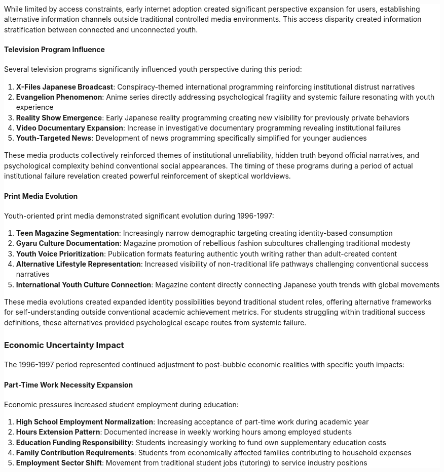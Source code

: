 While limited by access constraints, early internet adoption created significant perspective expansion for users, establishing alternative information channels outside traditional controlled media environments. This access disparity created information stratification between connected and unconnected youth.

#### Television Program Influence
Several television programs significantly influenced youth perspective during this period:

1. **X-Files Japanese Broadcast**: Conspiracy-themed international programming reinforcing institutional distrust narratives
2. **Evangelion Phenomenon**: Anime series directly addressing psychological fragility and systemic failure resonating with youth experience
3. **Reality Show Emergence**: Early Japanese reality programming creating new visibility for previously private behaviors
4. **Video Documentary Expansion**: Increase in investigative documentary programming revealing institutional failures
5. **Youth-Targeted News**: Development of news programming specifically simplified for younger audiences

These media products collectively reinforced themes of institutional unreliability, hidden truth beyond official narratives, and psychological complexity behind conventional social appearances. The timing of these programs during a period of actual institutional failure revelation created powerful reinforcement of skeptical worldviews.

#### Print Media Evolution
Youth-oriented print media demonstrated significant evolution during 1996-1997:

1. **Teen Magazine Segmentation**: Increasingly narrow demographic targeting creating identity-based consumption
2. **Gyaru Culture Documentation**: Magazine promotion of rebellious fashion subcultures challenging traditional modesty
3. **Youth Voice Prioritization**: Publication formats featuring authentic youth writing rather than adult-created content
4. **Alternative Lifestyle Representation**: Increased visibility of non-traditional life pathways challenging conventional success narratives
5. **International Youth Culture Connection**: Magazine content directly connecting Japanese youth trends with global movements

These media evolutions created expanded identity possibilities beyond traditional student roles, offering alternative frameworks for self-understanding outside conventional academic achievement metrics. For students struggling within traditional success definitions, these alternatives provided psychological escape routes from systemic failure.

### Economic Uncertainty Impact
The 1996-1997 period represented continued adjustment to post-bubble economic realities with specific youth impacts:

#### Part-Time Work Necessity Expansion
Economic pressures increased student employment during education:

1. **High School Employment Normalization**: Increasing acceptance of part-time work during academic year
2. **Hours Extension Pattern**: Documented increase in weekly working hours among employed students
3. **Education Funding Responsibility**: Students increasingly working to fund own supplementary education costs
4. **Family Contribution Requirements**: Students from economically affected families contributing to household expenses
5. **Employment Sector Shift**: Movement from traditional student jobs (tutoring) to service industry positions
